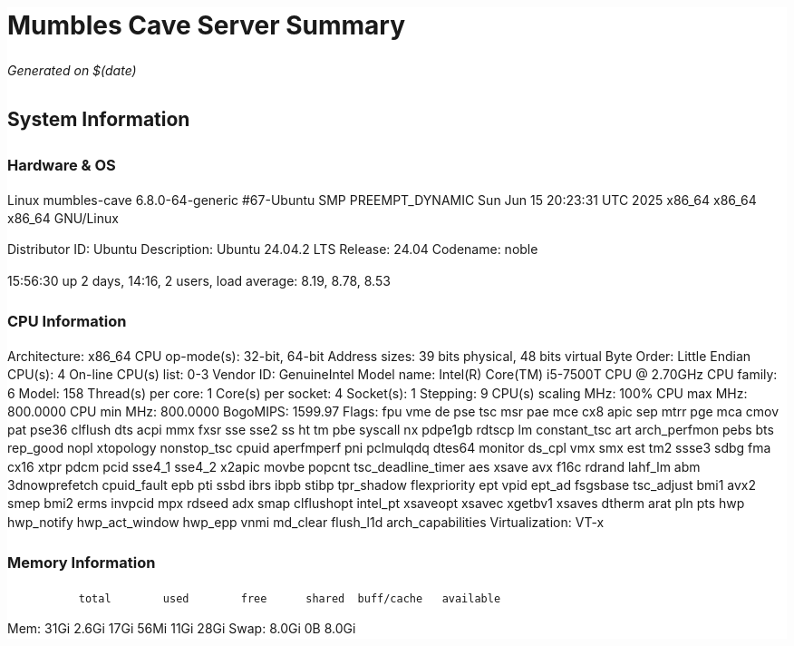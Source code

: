 # Mumbles Cave Server Summary

*Generated on $(date)*

## System Information

### Hardware & OS
Linux mumbles-cave 6.8.0-64-generic #67-Ubuntu SMP PREEMPT_DYNAMIC Sun Jun 15 20:23:31 UTC 2025 x86_64 x86_64 x86_64 GNU/Linux

Distributor ID:	Ubuntu
Description:	Ubuntu 24.04.2 LTS
Release:	24.04
Codename:	noble

 15:56:30 up 2 days, 14:16,  2 users,  load average: 8.19, 8.78, 8.53


### CPU Information
Architecture:                         x86_64
CPU op-mode(s):                       32-bit, 64-bit
Address sizes:                        39 bits physical, 48 bits virtual
Byte Order:                           Little Endian
CPU(s):                               4
On-line CPU(s) list:                  0-3
Vendor ID:                            GenuineIntel
Model name:                           Intel(R) Core(TM) i5-7500T CPU @ 2.70GHz
CPU family:                           6
Model:                                158
Thread(s) per core:                   1
Core(s) per socket:                   4
Socket(s):                            1
Stepping:                             9
CPU(s) scaling MHz:                   100%
CPU max MHz:                          800.0000
CPU min MHz:                          800.0000
BogoMIPS:                             1599.97
Flags:                                fpu vme de pse tsc msr pae mce cx8 apic sep mtrr pge mca cmov pat pse36 clflush dts acpi mmx fxsr sse sse2 ss ht tm pbe syscall nx pdpe1gb rdtscp lm constant_tsc art arch_perfmon pebs bts rep_good nopl xtopology nonstop_tsc cpuid aperfmperf pni pclmulqdq dtes64 monitor ds_cpl vmx smx est tm2 ssse3 sdbg fma cx16 xtpr pdcm pcid sse4_1 sse4_2 x2apic movbe popcnt tsc_deadline_timer aes xsave avx f16c rdrand lahf_lm abm 3dnowprefetch cpuid_fault epb pti ssbd ibrs ibpb stibp tpr_shadow flexpriority ept vpid ept_ad fsgsbase tsc_adjust bmi1 avx2 smep bmi2 erms invpcid mpx rdseed adx smap clflushopt intel_pt xsaveopt xsavec xgetbv1 xsaves dtherm arat pln pts hwp hwp_notify hwp_act_window hwp_epp vnmi md_clear flush_l1d arch_capabilities
Virtualization:                       VT-x

### Memory Information
               total        used        free      shared  buff/cache   available
Mem:            31Gi       2.6Gi        17Gi        56Mi        11Gi        28Gi
Swap:          8.0Gi          0B       8.0Gi
